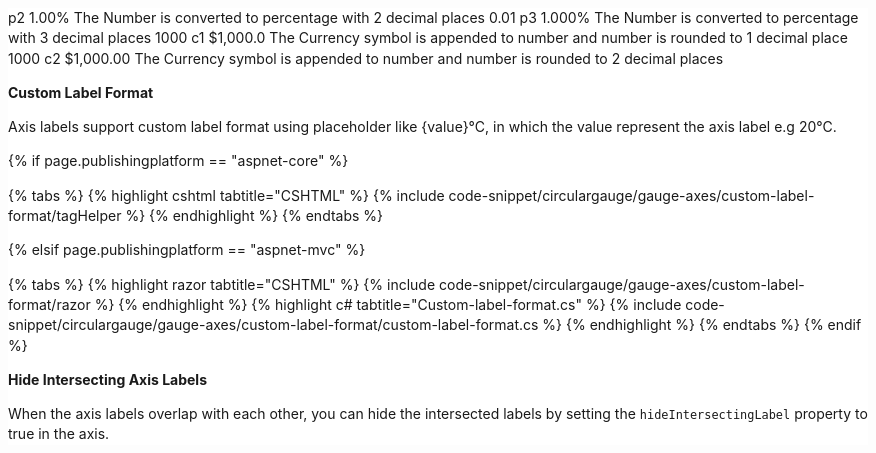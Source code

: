 <td>p2</td>
<td>1.00%</td>
<td>The Number is converted to percentage with 2 decimal places</td>
</tr>
<tr>
<td>0.01</td>
<td>p3</td>
<td>1.000%</td>
<td>The Number is converted to percentage with 3 decimal places</td>
</tr>
<tr>
<td>1000</td>
<td>c1</td>
<td>$1,000.0</td>
<td>The Currency symbol is appended to number and number is rounded to 1 decimal place</td>
</tr>
<tr>
<td>1000</td>
<td>c2</td>
<td>$1,000.00</td>
<td>The Currency symbol is appended to number and number is rounded to 2 decimal places</td>
</tr>
</table>

**Custom Label Format**

Axis labels support custom label format using placeholder like {value}°C, in which the value represent the axis label e.g 20°C.

{% if page.publishingplatform == "aspnet-core" %}

{% tabs %}
{% highlight cshtml tabtitle="CSHTML" %}
{% include code-snippet/circulargauge/gauge-axes/custom-label-format/tagHelper %}
{% endhighlight %}
{% endtabs %}

{% elsif page.publishingplatform == "aspnet-mvc" %}

{% tabs %}
{% highlight razor tabtitle="CSHTML" %}
{% include code-snippet/circulargauge/gauge-axes/custom-label-format/razor %}
{% endhighlight %}
{% highlight c# tabtitle="Custom-label-format.cs" %}
{% include code-snippet/circulargauge/gauge-axes/custom-label-format/custom-label-format.cs %}
{% endhighlight %}
{% endtabs %}
{% endif %}



**Hide Intersecting Axis Labels**

When the axis labels overlap with each other, you can hide the intersected labels by setting the `hideIntersectingLabel` property to true in the axis.
